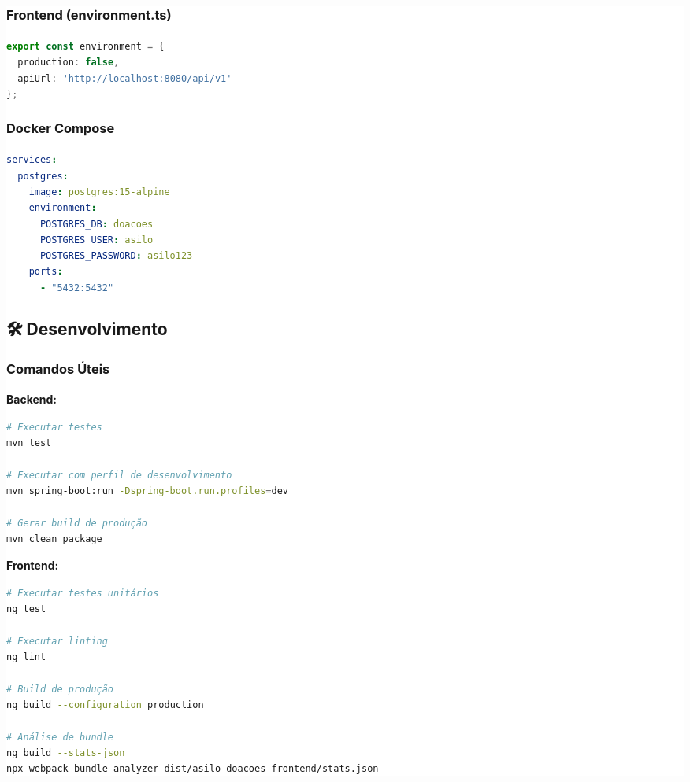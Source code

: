 ### Frontend (environment.ts)
```typescript
export const environment = {
  production: false,
  apiUrl: 'http://localhost:8080/api/v1'
};
```

### Docker Compose
```yaml
services:
  postgres:
    image: postgres:15-alpine
    environment:
      POSTGRES_DB: doacoes
      POSTGRES_USER: asilo
      POSTGRES_PASSWORD: asilo123
    ports:
      - "5432:5432"
```

## 🛠️ Desenvolvimento

### Comandos Úteis

**Backend:**
```bash
# Executar testes
mvn test

# Executar com perfil de desenvolvimento
mvn spring-boot:run -Dspring-boot.run.profiles=dev

# Gerar build de produção
mvn clean package
```

**Frontend:**
```bash
# Executar testes unitários
ng test

# Executar linting
ng lint

# Build de produção
ng build --configuration production

# Análise de bundle
ng build --stats-json
npx webpack-bundle-analyzer dist/asilo-doacoes-frontend/stats.json
```
